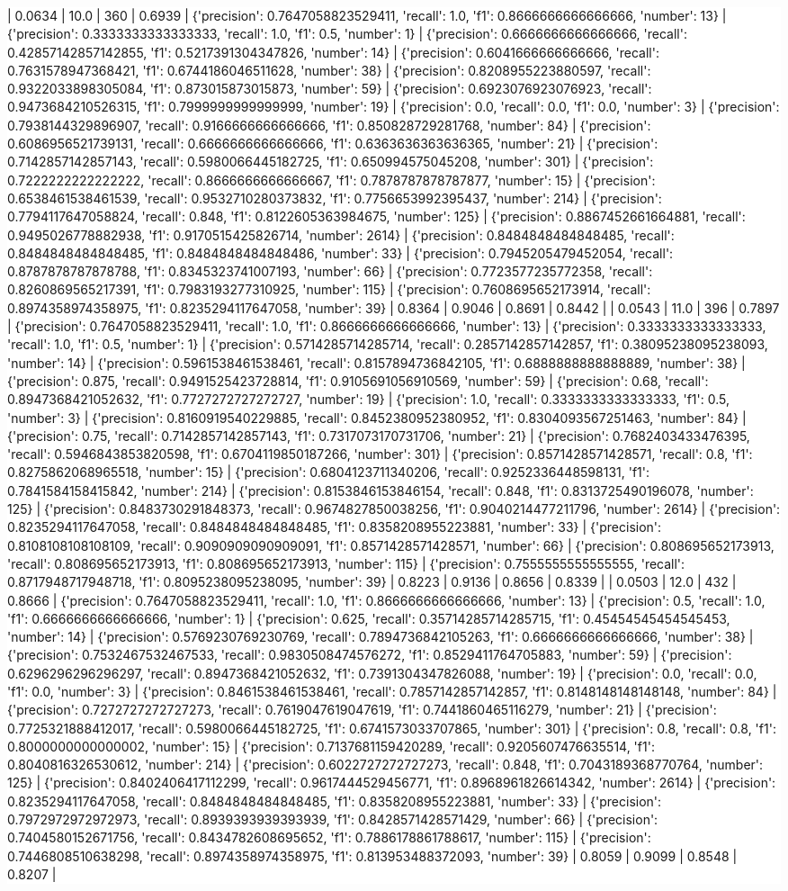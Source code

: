 | 0.0634        | 10.0  | 360  | 0.6939          | {'precision': 0.7647058823529411, 'recall': 1.0, 'f1': 0.8666666666666666, 'number': 13}                 | {'precision': 0.3333333333333333, 'recall': 1.0, 'f1': 0.5, 'number': 1} | {'precision': 0.6666666666666666, 'recall': 0.42857142857142855, 'f1': 0.5217391304347826, 'number': 14}  | {'precision': 0.6041666666666666, 'recall': 0.7631578947368421, 'f1': 0.6744186046511628, 'number': 38}   | {'precision': 0.8208955223880597, 'recall': 0.9322033898305084, 'f1': 0.873015873015873, 'number': 59}  | {'precision': 0.6923076923076923, 'recall': 0.9473684210526315, 'f1': 0.7999999999999999, 'number': 19}  | {'precision': 0.0, 'recall': 0.0, 'f1': 0.0, 'number': 3}                                              | {'precision': 0.7938144329896907, 'recall': 0.9166666666666666, 'f1': 0.850828729281768, 'number': 84}   | {'precision': 0.6086956521739131, 'recall': 0.6666666666666666, 'f1': 0.6363636363636365, 'number': 21} | {'precision': 0.7142857142857143, 'recall': 0.5980066445182725, 'f1': 0.650994575045208, 'number': 301}   | {'precision': 0.7222222222222222, 'recall': 0.8666666666666667, 'f1': 0.7878787878787877, 'number': 15} | {'precision': 0.6538461538461539, 'recall': 0.9532710280373832, 'f1': 0.7756653992395437, 'number': 214} | {'precision': 0.7794117647058824, 'recall': 0.848, 'f1': 0.8122605363984675, 'number': 125} | {'precision': 0.8867452661664881, 'recall': 0.9495026778882938, 'f1': 0.9170515425826714, 'number': 2614} | {'precision': 0.8484848484848485, 'recall': 0.8484848484848485, 'f1': 0.8484848484848486, 'number': 33} | {'precision': 0.7945205479452054, 'recall': 0.8787878787878788, 'f1': 0.8345323741007193, 'number': 66} | {'precision': 0.7723577235772358, 'recall': 0.8260869565217391, 'f1': 0.7983193277310925, 'number': 115} | {'precision': 0.7608695652173914, 'recall': 0.8974358974358975, 'f1': 0.8235294117647058, 'number': 39}  | 0.8364            | 0.9046         | 0.8691     | 0.8442           |
| 0.0543        | 11.0  | 396  | 0.7897          | {'precision': 0.7647058823529411, 'recall': 1.0, 'f1': 0.8666666666666666, 'number': 13}                 | {'precision': 0.3333333333333333, 'recall': 1.0, 'f1': 0.5, 'number': 1} | {'precision': 0.5714285714285714, 'recall': 0.2857142857142857, 'f1': 0.38095238095238093, 'number': 14}  | {'precision': 0.5961538461538461, 'recall': 0.8157894736842105, 'f1': 0.6888888888888889, 'number': 38}   | {'precision': 0.875, 'recall': 0.9491525423728814, 'f1': 0.9105691056910569, 'number': 59}              | {'precision': 0.68, 'recall': 0.8947368421052632, 'f1': 0.7727272727272727, 'number': 19}                | {'precision': 1.0, 'recall': 0.3333333333333333, 'f1': 0.5, 'number': 3}                               | {'precision': 0.8160919540229885, 'recall': 0.8452380952380952, 'f1': 0.8304093567251463, 'number': 84}  | {'precision': 0.75, 'recall': 0.7142857142857143, 'f1': 0.7317073170731706, 'number': 21}               | {'precision': 0.7682403433476395, 'recall': 0.5946843853820598, 'f1': 0.6704119850187266, 'number': 301}  | {'precision': 0.8571428571428571, 'recall': 0.8, 'f1': 0.8275862068965518, 'number': 15}                | {'precision': 0.6804123711340206, 'recall': 0.9252336448598131, 'f1': 0.7841584158415842, 'number': 214} | {'precision': 0.8153846153846154, 'recall': 0.848, 'f1': 0.8313725490196078, 'number': 125} | {'precision': 0.8483730291848373, 'recall': 0.9674827850038256, 'f1': 0.9040214477211796, 'number': 2614} | {'precision': 0.8235294117647058, 'recall': 0.8484848484848485, 'f1': 0.8358208955223881, 'number': 33} | {'precision': 0.8108108108108109, 'recall': 0.9090909090909091, 'f1': 0.8571428571428571, 'number': 66} | {'precision': 0.808695652173913, 'recall': 0.808695652173913, 'f1': 0.808695652173913, 'number': 115}    | {'precision': 0.7555555555555555, 'recall': 0.8717948717948718, 'f1': 0.8095238095238095, 'number': 39}  | 0.8223            | 0.9136         | 0.8656     | 0.8339           |
| 0.0503        | 12.0  | 432  | 0.8666          | {'precision': 0.7647058823529411, 'recall': 1.0, 'f1': 0.8666666666666666, 'number': 13}                 | {'precision': 0.5, 'recall': 1.0, 'f1': 0.6666666666666666, 'number': 1} | {'precision': 0.625, 'recall': 0.35714285714285715, 'f1': 0.45454545454545453, 'number': 14}              | {'precision': 0.5769230769230769, 'recall': 0.7894736842105263, 'f1': 0.6666666666666666, 'number': 38}   | {'precision': 0.7532467532467533, 'recall': 0.9830508474576272, 'f1': 0.8529411764705883, 'number': 59} | {'precision': 0.6296296296296297, 'recall': 0.8947368421052632, 'f1': 0.7391304347826088, 'number': 19}  | {'precision': 0.0, 'recall': 0.0, 'f1': 0.0, 'number': 3}                                              | {'precision': 0.8461538461538461, 'recall': 0.7857142857142857, 'f1': 0.8148148148148148, 'number': 84}  | {'precision': 0.7272727272727273, 'recall': 0.7619047619047619, 'f1': 0.7441860465116279, 'number': 21} | {'precision': 0.7725321888412017, 'recall': 0.5980066445182725, 'f1': 0.6741573033707865, 'number': 301}  | {'precision': 0.8, 'recall': 0.8, 'f1': 0.8000000000000002, 'number': 15}                               | {'precision': 0.7137681159420289, 'recall': 0.9205607476635514, 'f1': 0.8040816326530612, 'number': 214} | {'precision': 0.6022727272727273, 'recall': 0.848, 'f1': 0.7043189368770764, 'number': 125} | {'precision': 0.8402406417112299, 'recall': 0.9617444529456771, 'f1': 0.8968961826614342, 'number': 2614} | {'precision': 0.8235294117647058, 'recall': 0.8484848484848485, 'f1': 0.8358208955223881, 'number': 33} | {'precision': 0.7972972972972973, 'recall': 0.8939393939393939, 'f1': 0.8428571428571429, 'number': 66} | {'precision': 0.7404580152671756, 'recall': 0.8434782608695652, 'f1': 0.7886178861788617, 'number': 115} | {'precision': 0.7446808510638298, 'recall': 0.8974358974358975, 'f1': 0.813953488372093, 'number': 39}   | 0.8059            | 0.9099         | 0.8548     | 0.8207           |